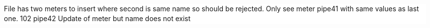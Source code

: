    <td>
   <td>
   </td>
   </td>
   <td>
   </td>
   <td>
   </td>
   <td>
   </td>
   <td>
   </td>
    <td>
   </td>
   <td>File has two meters to insert where second is same name so should be rejected. Only see meter pipe41 with same values as last one.
   </td>
  </tr>
  <tr>
   <td>102
   </td>
  <td>pipe42
   </td>
   <td>
   <td>
   </td>
   </td>
   <td>
   </td>
   <td>
   </td>
   <td>
   </td>
   <td>
   </td>
    <td>
   </td>
   <td>Update of meter but name does not exist
   </td>
  </tr>
</table>
